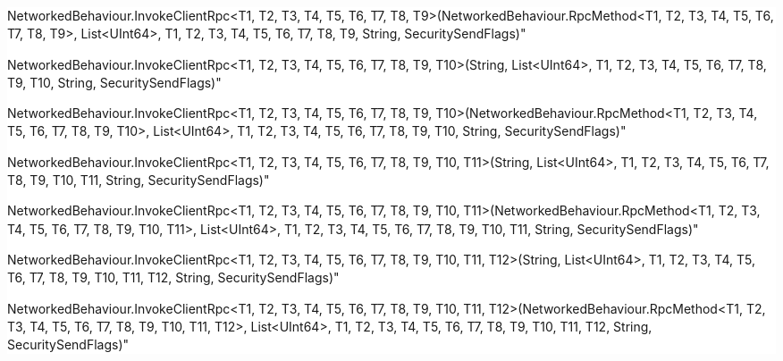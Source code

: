 </div>

<div markdown="1">

NetworkedBehaviour.InvokeClientRpc\<T1, T2, T3, T4, T5, T6, T7, T8,
T9\>(NetworkedBehaviour.RpcMethod\<T1, T2, T3, T4, T5, T6, T7, T8, T9\>,
List\<UInt64\>, T1, T2, T3, T4, T5, T6, T7, T8, T9, String,
SecuritySendFlags)"

</div>

<div markdown="1">

NetworkedBehaviour.InvokeClientRpc\<T1, T2, T3, T4, T5, T6, T7, T8, T9,
T10\>(String, List\<UInt64\>, T1, T2, T3, T4, T5, T6, T7, T8, T9, T10,
String, SecuritySendFlags)"

</div>

<div markdown="1">

NetworkedBehaviour.InvokeClientRpc\<T1, T2, T3, T4, T5, T6, T7, T8, T9,
T10\>(NetworkedBehaviour.RpcMethod\<T1, T2, T3, T4, T5, T6, T7, T8, T9,
T10\>, List\<UInt64\>, T1, T2, T3, T4, T5, T6, T7, T8, T9, T10, String,
SecuritySendFlags)"

</div>

<div markdown="1">

NetworkedBehaviour.InvokeClientRpc\<T1, T2, T3, T4, T5, T6, T7, T8, T9,
T10, T11\>(String, List\<UInt64\>, T1, T2, T3, T4, T5, T6, T7, T8, T9,
T10, T11, String, SecuritySendFlags)"

</div>

<div markdown="1">

NetworkedBehaviour.InvokeClientRpc\<T1, T2, T3, T4, T5, T6, T7, T8, T9,
T10, T11\>(NetworkedBehaviour.RpcMethod\<T1, T2, T3, T4, T5, T6, T7, T8,
T9, T10, T11\>, List\<UInt64\>, T1, T2, T3, T4, T5, T6, T7, T8, T9, T10,
T11, String, SecuritySendFlags)"

</div>

<div markdown="1">

NetworkedBehaviour.InvokeClientRpc\<T1, T2, T3, T4, T5, T6, T7, T8, T9,
T10, T11, T12\>(String, List\<UInt64\>, T1, T2, T3, T4, T5, T6, T7, T8,
T9, T10, T11, T12, String, SecuritySendFlags)"

</div>

<div markdown="1">

NetworkedBehaviour.InvokeClientRpc\<T1, T2, T3, T4, T5, T6, T7, T8, T9,
T10, T11, T12\>(NetworkedBehaviour.RpcMethod\<T1, T2, T3, T4, T5, T6,
T7, T8, T9, T10, T11, T12\>, List\<UInt64\>, T1, T2, T3, T4, T5, T6, T7,
T8, T9, T10, T11, T12, String, SecuritySendFlags)"

</div>
